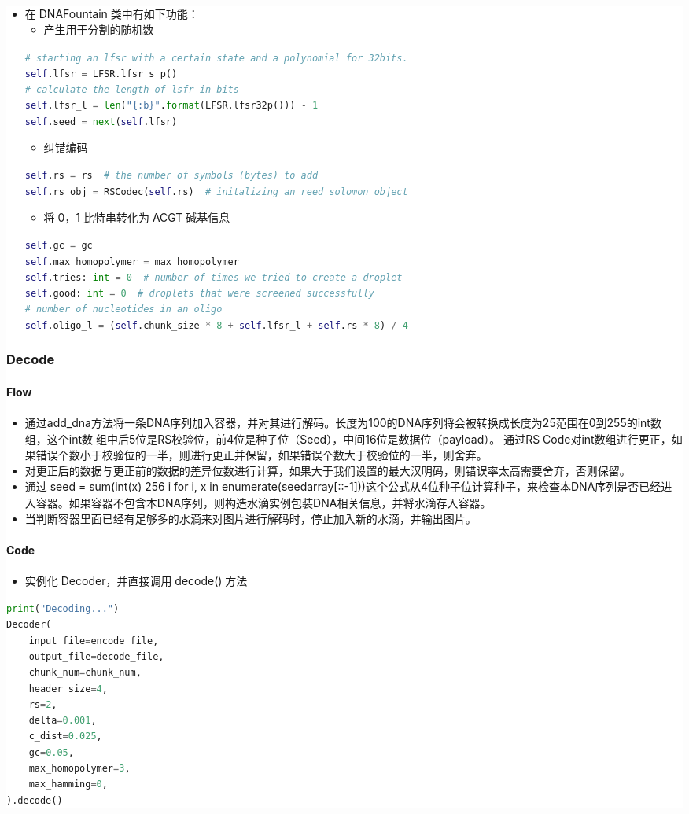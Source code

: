 * 在 DNAFountain 类中有如下功能：
  * 产生用于分割的随机数
  ```python
  # starting an lfsr with a certain state and a polynomial for 32bits.
  self.lfsr = LFSR.lfsr_s_p()
  # calculate the length of lsfr in bits
  self.lfsr_l = len("{:b}".format(LFSR.lfsr32p())) - 1
  self.seed = next(self.lfsr)
  ```
  * 纠错编码
  ```python
  self.rs = rs  # the number of symbols (bytes) to add
  self.rs_obj = RSCodec(self.rs)  # initalizing an reed solomon object
  ```
  * 将 0，1 比特串转化为 ACGT 碱基信息
  ```python
  self.gc = gc
  self.max_homopolymer = max_homopolymer
  self.tries: int = 0  # number of times we tried to create a droplet
  self.good: int = 0  # droplets that were screened successfully
  # number of nucleotides in an oligo
  self.oligo_l = (self.chunk_size * 8 + self.lfsr_l + self.rs * 8) / 4
  ```

### Decode

#### Flow

* 通过add_dna方法将一条DNA序列加⼊容器，并对其进行解码。长度为100的DNA序列将会被转换成⻓度为25范围在0到255的int数组，这个int数 组中后5位是RS校验位，前4位是种子位（Seed），中间16位是数据位（payload）。 
通过RS Code对int数组进行更正，如果错误个数小于校验位的一半，则进行更正并保留，如果错误个数大于校验位的一半，则舍弃。
* 对更正后的数据与更正前的数据的差异位数进行计算，如果大于我们设置的最大汉明码，则错误率太高需要舍弃，否则保留。 
* 通过 seed = sum(int(x) 256 i for i, x in enumerate(seedarray[::-1]))这个公式从4位种子位计算种子，来检查本DNA序列是否已经进⼊容器。如果容器不包含本DNA序列，则构造水滴实例包装DNA相关信息，并将水滴存⼊容器。 
* 当判断容器里面已经有足够多的水滴来对图片进行解码时，停止加⼊新的水滴，并输出图片。

#### Code

* 实例化 Decoder，并直接调用 decode() 方法
```python
print("Decoding...")
Decoder(
    input_file=encode_file,
    output_file=decode_file,
    chunk_num=chunk_num,
    header_size=4,
    rs=2,
    delta=0.001,
    c_dist=0.025,
    gc=0.05,
    max_homopolymer=3,
    max_hamming=0,
).decode()
```
